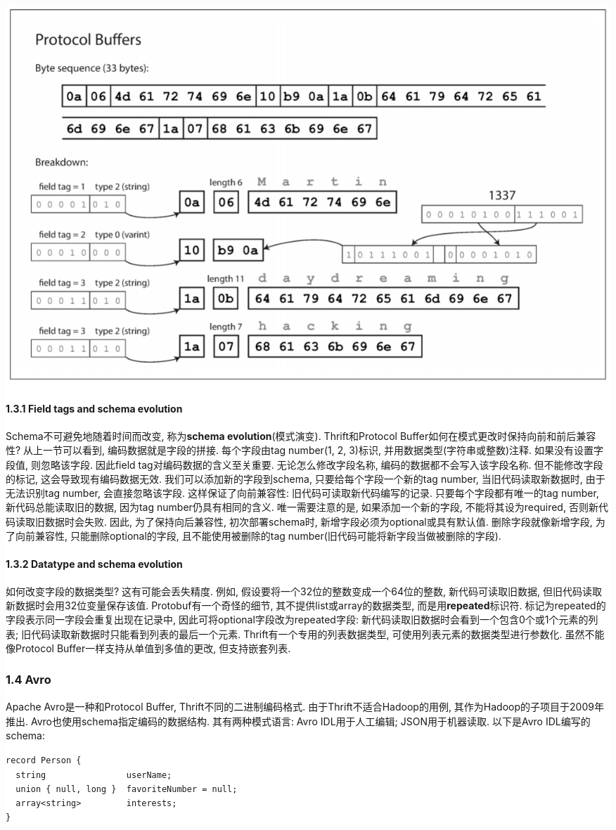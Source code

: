 ![Example record encoded using Protocol Buffers](/images/System-Design/DDIA/ch-4-4.png)

#### 1.3.1 Field tags and schema evolution
Schema不可避免地随着时间而改变, 称为**schema evolution**(模式演变). Thrift和Protocol Buffer如何在模式更改时保持向前和前后兼容性?
从上一节可以看到, 编码数据就是字段的拼接. 每个字段由tag number(1, 2, 3)标识, 并用数据类型(字符串或整数)注释. 如果没有设置字段值, 则忽略该字段. 因此field tag对编码数据的含义至关重要. 无论怎么修改字段名称, 编码的数据都不会写入该字段名称. 但不能修改字段的标记, 这会导致现有编码数据无效.
我们可以添加新的字段到schema, 只要给每个字段一个新的tag number, 当旧代码读取新数据时, 由于无法识别tag number, 会直接忽略该字段. 这样保证了向前兼容性: 旧代码可读取新代码编写的记录.
只要每个字段都有唯一的tag number, 新代码总能读取旧的数据, 因为tag number仍具有相同的含义. 唯一需要注意的是, 如果添加一个新的字段, 不能将其设为required, 否则新代码读取旧数据时会失败. 因此, 为了保持向后兼容性, 初次部署schema时, 新增字段必须为optional或具有默认值.
删除字段就像新增字段, 为了向前兼容性, 只能删除optional的字段, 且不能使用被删除的tag number(旧代码可能将新字段当做被删除的字段).

#### 1.3.2 Datatype and schema evolution
如何改变字段的数据类型? 这有可能会丢失精度. 例如, 假设要将一个32位的整数变成一个64位的整数, 新代码可读取旧数据, 但旧代码读取新数据时会用32位变量保存该值.
Protobuf有一个奇怪的细节, 其不提供list或array的数据类型, 而是用**repeated**标识符. 标记为repeated的字段表示同一字段会重复出现在记录中, 因此可将optional字段改为repeated字段: 新代码读取旧数据时会看到一个包含0个或1个元素的列表; 旧代码读取新数据时只能看到列表的最后一个元素.
Thrift有一个专用的列表数据类型, 可使用列表元素的数据类型进行参数化. 虽然不能像Protocol Buffer一样支持从单值到多值的更改, 但支持嵌套列表.

### 1.4 Avro
Apache Avro是一种和Protocol Buffer, Thrift不同的二进制编码格式. 由于Thrift不适合Hadoop的用例, 其作为Hadoop的子项目于2009年推出.
Avro也使用schema指定编码的数据结构. 其有两种模式语言: Avro IDL用于人工编辑; JSON用于机器读取. 以下是Avro IDL编写的schema:
```avro
record Person {
  string                userName;
  union { null, long }  favoriteNumber = null;
  array<string>         interests;
}
```
